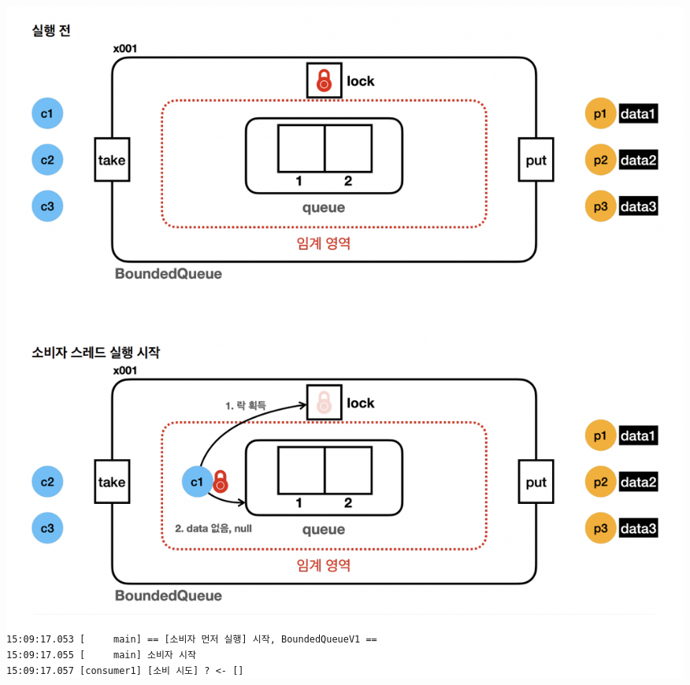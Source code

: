 ![](https://github.com/dididiri1/TIL/blob/main/Java/adv1/images/08_17.png?raw=true)
```
15:09:17.053 [     main] == [소비자 먼저 실행] 시작, BoundedQueueV1 ==
15:09:17.055 [     main] 소비자 시작
15:09:17.057 [consumer1] [소비 시도] ? <- []
```